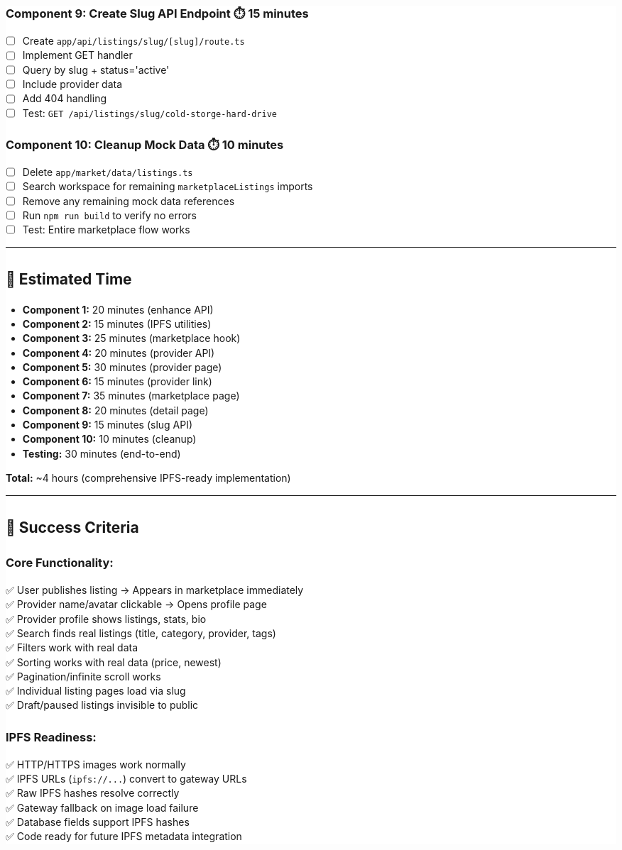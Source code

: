 ### **Component 9: Create Slug API Endpoint** ⏱️ 15 minutes
- [ ] Create `app/api/listings/slug/[slug]/route.ts`
- [ ] Implement GET handler
- [ ] Query by slug + status='active'
- [ ] Include provider data
- [ ] Add 404 handling
- [ ] Test: `GET /api/listings/slug/cold-storge-hard-drive`

### **Component 10: Cleanup Mock Data** ⏱️ 10 minutes
- [ ] Delete `app/market/data/listings.ts`
- [ ] Search workspace for remaining `marketplaceListings` imports
- [ ] Remove any remaining mock data references
- [ ] Run `npm run build` to verify no errors
- [ ] Test: Entire marketplace flow works

---

## 🚀 Estimated Time

- **Component 1:** 20 minutes (enhance API)
- **Component 2:** 15 minutes (IPFS utilities)
- **Component 3:** 25 minutes (marketplace hook)
- **Component 4:** 20 minutes (provider API)
- **Component 5:** 30 minutes (provider page)
- **Component 6:** 15 minutes (provider link)
- **Component 7:** 35 minutes (marketplace page)
- **Component 8:** 20 minutes (detail page)
- **Component 9:** 15 minutes (slug API)
- **Component 10:** 10 minutes (cleanup)
- **Testing:** 30 minutes (end-to-end)

**Total:** ~4 hours (comprehensive IPFS-ready implementation)

---

## 🎯 Success Criteria

### **Core Functionality:**
✅ User publishes listing → Appears in marketplace immediately  
✅ Provider name/avatar clickable → Opens profile page  
✅ Provider profile shows listings, stats, bio  
✅ Search finds real listings (title, category, provider, tags)  
✅ Filters work with real data  
✅ Sorting works with real data (price, newest)  
✅ Pagination/infinite scroll works  
✅ Individual listing pages load via slug  
✅ Draft/paused listings invisible to public  

### **IPFS Readiness:**
✅ HTTP/HTTPS images work normally  
✅ IPFS URLs (`ipfs://...`) convert to gateway URLs  
✅ Raw IPFS hashes resolve correctly  
✅ Gateway fallback on image load failure  
✅ Database fields support IPFS hashes  
✅ Code ready for future IPFS metadata integration  
